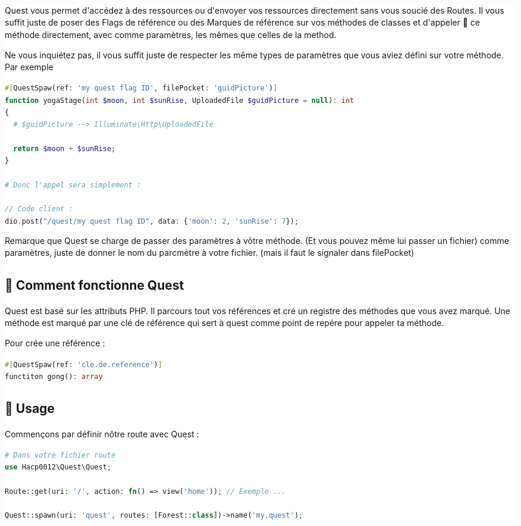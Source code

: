 Quest vous permet d'accédez à des ressources ou d'envoyer vos ressources directement sans vous soucié des Routes. Il vous suffit juste de poser des Flags de référence ou des Marques de référence sur vos méthodes de classes et d'appeler 🤙 ce méthode directement, avec comme paramètres, les mêmes que celles de la method.

Ne vous inquiétez pas, il vous suffit juste de respecter les même types de paramètres que vous aviez défini sur votre méthode. Par exemple

```php
#[QuestSpaw(ref: 'my quest flag ID', filePocket: 'guidPicture')]
function yogaStage(int $moon, int $sunRise, UploadedFile $guidPicture = null): int
{
  # $guidPicture --> Illuminate\Http\UploadedFile

  return $moon + $sunRise;
}

# Donc l'appel sera simplement :

// Code client :
dio.post("/quest/my quest flag ID", data: {'moon': 2, 'sunRise': 7});
```

Remarque que Quest se charge de passer des paramètres à vôtre méthode. (Et vous pouvez même lui passer un fichier) comme paramètres, juste de donner le nom du parcmètre à votre fichier. (mais il faut le signaler dans filePocket)

## <span id="fonctionement">🚧 Comment fonctionne Quest</span>

Quest est basé sur les attributs PHP. Il parcours tout vos références et cré un registre des méthodes que vous avez marqué.
Une méthode est marqué par une clé de référence qui sert à quest comme point de repére pour appeler ta méthode.

Pour crée une référence :

```php
#[QuestSpaw(ref: 'cle.de.reference')]
functiton gong(): array
```

## <span id="usage">🧩 Usage<span>

Commençons par définir nôtre route avec Quest :

```php
# Dans votre fichier route
use Hacp0012\Quest\Quest;

Route::get(uri: '/', action: fn() => view('home')); // Exemple ...

Quest::spawn(uri: 'quest', routes: [Forest::class])->name('my.quest');
```
